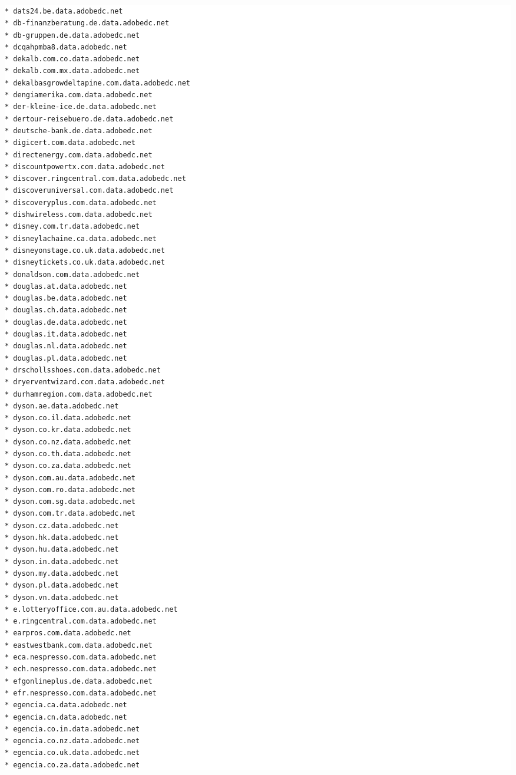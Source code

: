     * dats24.be.data.adobedc.net
    * db-finanzberatung.de.data.adobedc.net
    * db-gruppen.de.data.adobedc.net
    * dcqahpmba8.data.adobedc.net
    * dekalb.com.co.data.adobedc.net
    * dekalb.com.mx.data.adobedc.net
    * dekalbasgrowdeltapine.com.data.adobedc.net
    * dengiamerika.com.data.adobedc.net
    * der-kleine-ice.de.data.adobedc.net
    * dertour-reisebuero.de.data.adobedc.net
    * deutsche-bank.de.data.adobedc.net
    * digicert.com.data.adobedc.net
    * directenergy.com.data.adobedc.net
    * discountpowertx.com.data.adobedc.net
    * discover.ringcentral.com.data.adobedc.net
    * discoveruniversal.com.data.adobedc.net
    * discoveryplus.com.data.adobedc.net
    * dishwireless.com.data.adobedc.net
    * disney.com.tr.data.adobedc.net
    * disneylachaine.ca.data.adobedc.net
    * disneyonstage.co.uk.data.adobedc.net
    * disneytickets.co.uk.data.adobedc.net
    * donaldson.com.data.adobedc.net
    * douglas.at.data.adobedc.net
    * douglas.be.data.adobedc.net
    * douglas.ch.data.adobedc.net
    * douglas.de.data.adobedc.net
    * douglas.it.data.adobedc.net
    * douglas.nl.data.adobedc.net
    * douglas.pl.data.adobedc.net
    * drschollsshoes.com.data.adobedc.net
    * dryerventwizard.com.data.adobedc.net
    * durhamregion.com.data.adobedc.net
    * dyson.ae.data.adobedc.net
    * dyson.co.il.data.adobedc.net
    * dyson.co.kr.data.adobedc.net
    * dyson.co.nz.data.adobedc.net
    * dyson.co.th.data.adobedc.net
    * dyson.co.za.data.adobedc.net
    * dyson.com.au.data.adobedc.net
    * dyson.com.ro.data.adobedc.net
    * dyson.com.sg.data.adobedc.net
    * dyson.com.tr.data.adobedc.net
    * dyson.cz.data.adobedc.net
    * dyson.hk.data.adobedc.net
    * dyson.hu.data.adobedc.net
    * dyson.in.data.adobedc.net
    * dyson.my.data.adobedc.net
    * dyson.pl.data.adobedc.net
    * dyson.vn.data.adobedc.net
    * e.lotteryoffice.com.au.data.adobedc.net
    * e.ringcentral.com.data.adobedc.net
    * earpros.com.data.adobedc.net
    * eastwestbank.com.data.adobedc.net
    * eca.nespresso.com.data.adobedc.net
    * ech.nespresso.com.data.adobedc.net
    * efgonlineplus.de.data.adobedc.net
    * efr.nespresso.com.data.adobedc.net
    * egencia.ca.data.adobedc.net
    * egencia.cn.data.adobedc.net
    * egencia.co.in.data.adobedc.net
    * egencia.co.nz.data.adobedc.net
    * egencia.co.uk.data.adobedc.net
    * egencia.co.za.data.adobedc.net